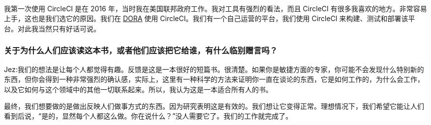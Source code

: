 我第一次使用 CircleCI 是在 2016 年，当时我在美国联邦政府工作。我对工具有强烈的看法，而且 CircleCI 有很多我喜欢的地方。非常容易上手，这也是我们选它的原因。我们在 [DORA](https://devops-research.com/) 使用 CircleCI。我们有一个自己运营的平台，我们使用 CircleCI 来构建、测试和部署该平台。对此我当然只有好话可说。

### 关于为什么人们应该读这本书，或者他们应该把它给谁，有什么临别赠言吗？

Jez:我们的想法是让每个人都觉得有趣。反馈是这是一本很好的短篇书。很清楚。如果你是敏捷方面的专家，你可能不会发现什么特别新的东西，但你会得到一种非常强烈的确认感，实际上，这里有一种科学的方法来证明你一直在谈论的东西，它是如何工作的，为什么会工作，以及它如何与这个领域中的其他一切联系起来。所以，我认为这是一本适合所有人的书。

最终，我们想要做的是做出反映人们做事方式的东西。因为研究表明这是有效的。我们想让它变得正常。理想情况下，我们希望它能让人们看到后说，“是的，显然每个人都这么做。你在说什么？”没人需要它了。我们的工作就完成了。